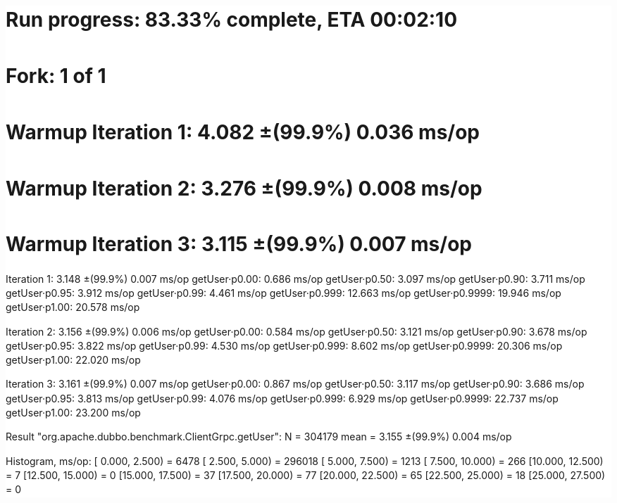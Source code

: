 # Run progress: 83.33% complete, ETA 00:02:10
# Fork: 1 of 1
# Warmup Iteration   1: 4.082 ±(99.9%) 0.036 ms/op
# Warmup Iteration   2: 3.276 ±(99.9%) 0.008 ms/op
# Warmup Iteration   3: 3.115 ±(99.9%) 0.007 ms/op
Iteration   1: 3.148 ±(99.9%) 0.007 ms/op
                 getUser·p0.00:   0.686 ms/op
                 getUser·p0.50:   3.097 ms/op
                 getUser·p0.90:   3.711 ms/op
                 getUser·p0.95:   3.912 ms/op
                 getUser·p0.99:   4.461 ms/op
                 getUser·p0.999:  12.663 ms/op
                 getUser·p0.9999: 19.946 ms/op
                 getUser·p1.00:   20.578 ms/op

Iteration   2: 3.156 ±(99.9%) 0.006 ms/op
                 getUser·p0.00:   0.584 ms/op
                 getUser·p0.50:   3.121 ms/op
                 getUser·p0.90:   3.678 ms/op
                 getUser·p0.95:   3.822 ms/op
                 getUser·p0.99:   4.530 ms/op
                 getUser·p0.999:  8.602 ms/op
                 getUser·p0.9999: 20.306 ms/op
                 getUser·p1.00:   22.020 ms/op

Iteration   3: 3.161 ±(99.9%) 0.007 ms/op
                 getUser·p0.00:   0.867 ms/op
                 getUser·p0.50:   3.117 ms/op
                 getUser·p0.90:   3.686 ms/op
                 getUser·p0.95:   3.813 ms/op
                 getUser·p0.99:   4.076 ms/op
                 getUser·p0.999:  6.929 ms/op
                 getUser·p0.9999: 22.737 ms/op
                 getUser·p1.00:   23.200 ms/op



Result "org.apache.dubbo.benchmark.ClientGrpc.getUser":
  N = 304179
  mean =      3.155 ±(99.9%) 0.004 ms/op

  Histogram, ms/op:
    [ 0.000,  2.500) = 6478 
    [ 2.500,  5.000) = 296018 
    [ 5.000,  7.500) = 1213 
    [ 7.500, 10.000) = 266 
    [10.000, 12.500) = 7 
    [12.500, 15.000) = 0 
    [15.000, 17.500) = 37 
    [17.500, 20.000) = 77 
    [20.000, 22.500) = 65 
    [22.500, 25.000) = 18 
    [25.000, 27.500) = 0 
